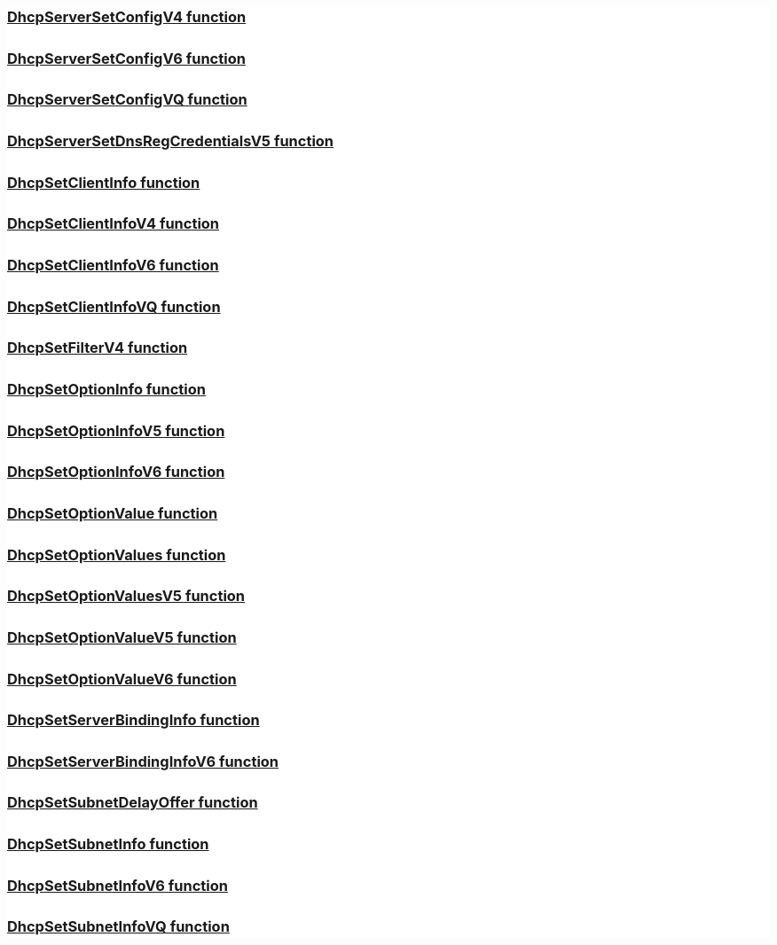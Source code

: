 ### [DhcpServerSetConfigV4 function](../dhcpsapi/nf-dhcpsapi-dhcpserversetconfigv4.md)
### [DhcpServerSetConfigV6 function](../dhcpsapi/nf-dhcpsapi-dhcpserversetconfigv6.md)
### [DhcpServerSetConfigVQ function](../dhcpsapi/nf-dhcpsapi-dhcpserversetconfigvq.md)
### [DhcpServerSetDnsRegCredentialsV5 function](../dhcpsapi/nf-dhcpsapi-dhcpserversetdnsregcredentialsv5.md)
### [DhcpSetClientInfo function](../dhcpsapi/nf-dhcpsapi-dhcpsetclientinfo.md)
### [DhcpSetClientInfoV4 function](../dhcpsapi/nf-dhcpsapi-dhcpsetclientinfov4.md)
### [DhcpSetClientInfoV6 function](../dhcpsapi/nf-dhcpsapi-dhcpsetclientinfov6.md)
### [DhcpSetClientInfoVQ function](../dhcpsapi/nf-dhcpsapi-dhcpsetclientinfovq.md)
### [DhcpSetFilterV4 function](../dhcpsapi/nf-dhcpsapi-dhcpsetfilterv4.md)
### [DhcpSetOptionInfo function](../dhcpsapi/nf-dhcpsapi-dhcpsetoptioninfo.md)
### [DhcpSetOptionInfoV5 function](../dhcpsapi/nf-dhcpsapi-dhcpsetoptioninfov5.md)
### [DhcpSetOptionInfoV6 function](../dhcpsapi/nf-dhcpsapi-dhcpsetoptioninfov6.md)
### [DhcpSetOptionValue function](../dhcpsapi/nf-dhcpsapi-dhcpsetoptionvalue.md)
### [DhcpSetOptionValues function](../dhcpsapi/nf-dhcpsapi-dhcpsetoptionvalues.md)
### [DhcpSetOptionValuesV5 function](../dhcpsapi/nf-dhcpsapi-dhcpsetoptionvaluesv5.md)
### [DhcpSetOptionValueV5 function](../dhcpsapi/nf-dhcpsapi-dhcpsetoptionvaluev5.md)
### [DhcpSetOptionValueV6 function](../dhcpsapi/nf-dhcpsapi-dhcpsetoptionvaluev6.md)
### [DhcpSetServerBindingInfo function](../dhcpsapi/nf-dhcpsapi-dhcpsetserverbindinginfo.md)
### [DhcpSetServerBindingInfoV6 function](../dhcpsapi/nf-dhcpsapi-dhcpsetserverbindinginfov6.md)
### [DhcpSetSubnetDelayOffer function](../dhcpsapi/nf-dhcpsapi-dhcpsetsubnetdelayoffer.md)
### [DhcpSetSubnetInfo function](../dhcpsapi/nf-dhcpsapi-dhcpsetsubnetinfo.md)
### [DhcpSetSubnetInfoV6 function](../dhcpsapi/nf-dhcpsapi-dhcpsetsubnetinfov6.md)
### [DhcpSetSubnetInfoVQ function](../dhcpsapi/nf-dhcpsapi-dhcpsetsubnetinfovq.md)